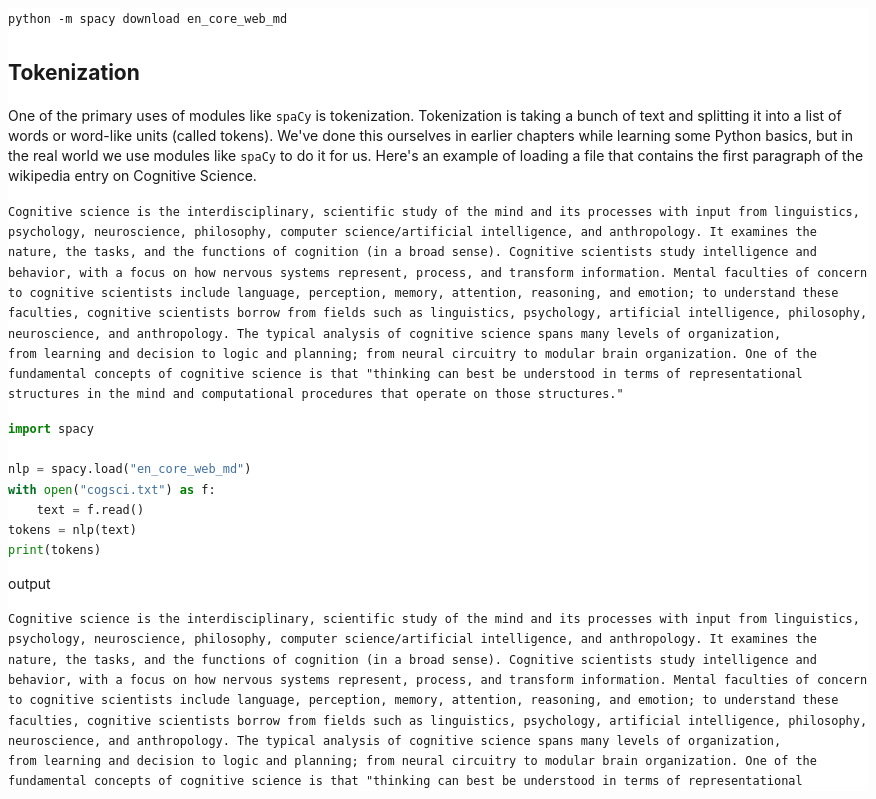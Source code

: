 ```text
python -m spacy download en_core_web_md
```

## Tokenization

One of the primary uses of modules like `spaCy` is tokenization. Tokenization is taking a bunch of text and splitting it
into a list of words or word-like units (called tokens). We've done this ourselves in earlier chapters while learning
some Python basics, but in the real world we use modules like `spaCy` to do it for us. Here's an example of loading a file
that contains the first paragraph of the wikipedia entry on Cognitive Science.

```text
Cognitive science is the interdisciplinary, scientific study of the mind and its processes with input from linguistics,
psychology, neuroscience, philosophy, computer science/artificial intelligence, and anthropology. It examines the
nature, the tasks, and the functions of cognition (in a broad sense). Cognitive scientists study intelligence and
behavior, with a focus on how nervous systems represent, process, and transform information. Mental faculties of concern
to cognitive scientists include language, perception, memory, attention, reasoning, and emotion; to understand these
faculties, cognitive scientists borrow from fields such as linguistics, psychology, artificial intelligence, philosophy,
neuroscience, and anthropology. The typical analysis of cognitive science spans many levels of organization,
from learning and decision to logic and planning; from neural circuitry to modular brain organization. One of the
fundamental concepts of cognitive science is that "thinking can best be understood in terms of representational
structures in the mind and computational procedures that operate on those structures."
```

```python
import spacy

nlp = spacy.load("en_core_web_md")
with open("cogsci.txt") as f:
    text = f.read()
tokens = nlp(text)
print(tokens)
```

output

```text
Cognitive science is the interdisciplinary, scientific study of the mind and its processes with input from linguistics,
psychology, neuroscience, philosophy, computer science/artificial intelligence, and anthropology. It examines the
nature, the tasks, and the functions of cognition (in a broad sense). Cognitive scientists study intelligence and
behavior, with a focus on how nervous systems represent, process, and transform information. Mental faculties of concern
to cognitive scientists include language, perception, memory, attention, reasoning, and emotion; to understand these
faculties, cognitive scientists borrow from fields such as linguistics, psychology, artificial intelligence, philosophy,
neuroscience, and anthropology. The typical analysis of cognitive science spans many levels of organization,
from learning and decision to logic and planning; from neural circuitry to modular brain organization. One of the
fundamental concepts of cognitive science is that "thinking can best be understood in terms of representational
```